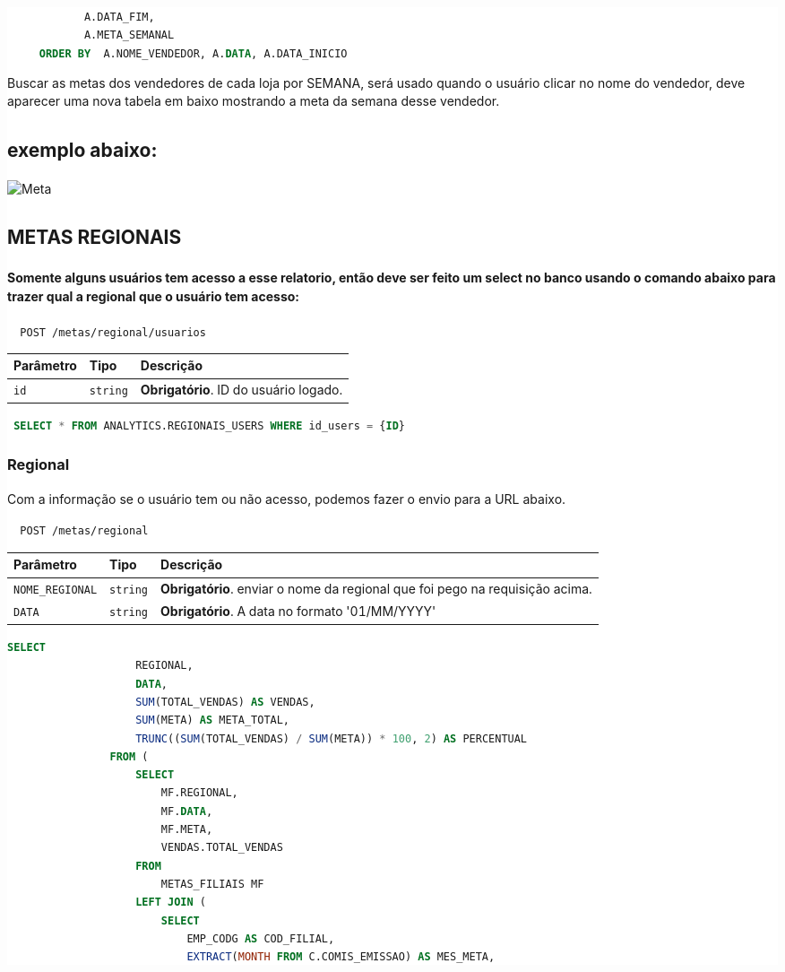```sql
            A.DATA_FIM,
            A.META_SEMANAL
     ORDER BY  A.NOME_VENDEDOR, A.DATA, A.DATA_INICIO
```


Buscar as metas dos vendedores de cada loja por SEMANA, será usado quando o usuário clicar no nome do vendedor, deve aparecer uma nova tabela em baixo mostrando a meta da semana desse vendedor.

## exemplo abaixo:

![Meta](https://i.ibb.co/84YVgfgH/image.png)

## METAS REGIONAIS

#### Somente alguns usuários tem acesso a esse relatorio, então deve ser feito um select no banco usando o comando abaixo para trazer qual a regional que o usuário tem acesso:

```http
  POST /metas/regional/usuarios
```

| Parâmetro   | Tipo       | Descrição                                   |
| :---------- | :--------- | :------------------------------------------ |
| `id`      | `string` | **Obrigatório**. ID do usuário logado. |


```sql
 SELECT * FROM ANALYTICS.REGIONAIS_USERS WHERE id_users = {ID}
```

### Regional

Com a informação se o usuário tem ou não acesso, podemos fazer o envio para a URL abaixo.


```http
  POST /metas/regional
```

| Parâmetro   | Tipo       | Descrição                                   |
| :---------- | :--------- | :------------------------------------------ |
| `NOME_REGIONAL`      | `string` | **Obrigatório**. enviar o nome da regional que foi pego na requisição acima. |
| `DATA`      | `string` | **Obrigatório**. A data no formato '01/MM/YYYY'|



```sql
SELECT 
                    REGIONAL,
                    DATA,
                    SUM(TOTAL_VENDAS) AS VENDAS,
                    SUM(META) AS META_TOTAL,
                    TRUNC((SUM(TOTAL_VENDAS) / SUM(META)) * 100, 2) AS PERCENTUAL
                FROM (
                    SELECT
                        MF.REGIONAL,
                        MF.DATA,
                        MF.META,
                        VENDAS.TOTAL_VENDAS
                    FROM
                        METAS_FILIAIS MF
                    LEFT JOIN (
                        SELECT
                            EMP_CODG AS COD_FILIAL,
                            EXTRACT(MONTH FROM C.COMIS_EMISSAO) AS MES_META,
```